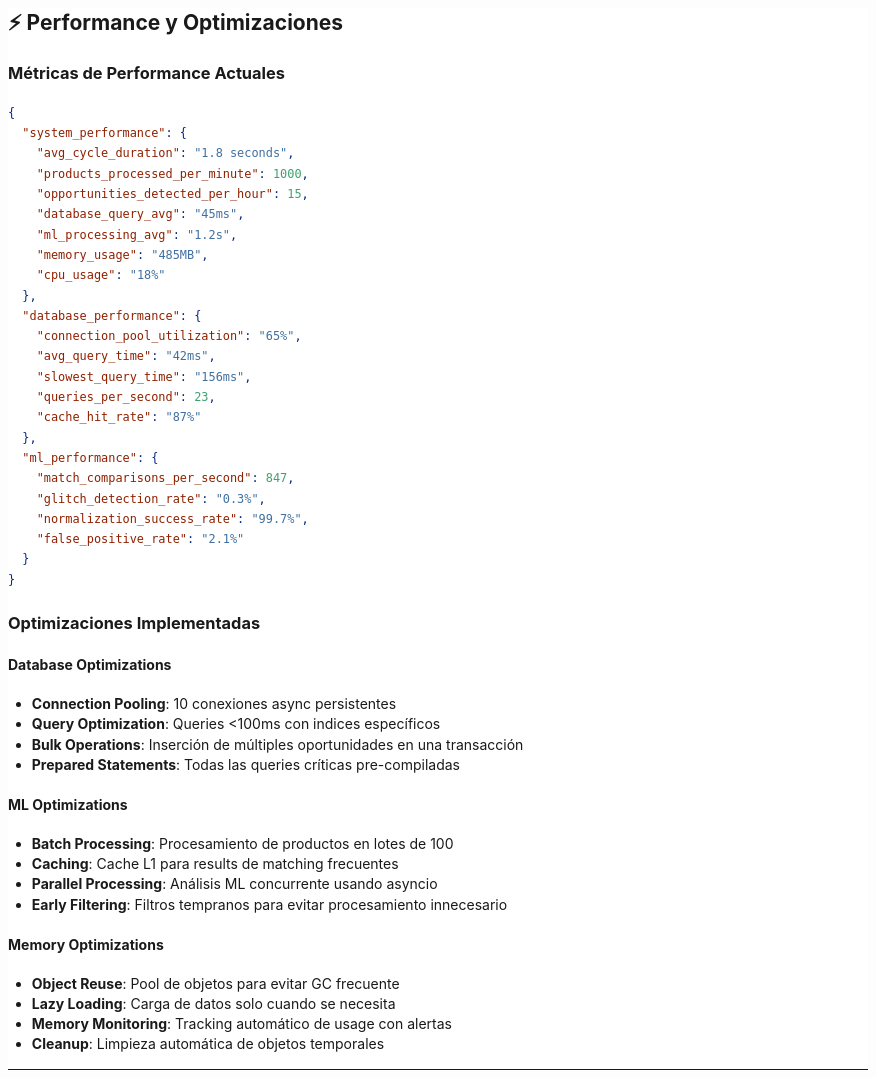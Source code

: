 
## ⚡ Performance y Optimizaciones

### **Métricas de Performance Actuales**

```json
{
  "system_performance": {
    "avg_cycle_duration": "1.8 seconds",
    "products_processed_per_minute": 1000,
    "opportunities_detected_per_hour": 15,
    "database_query_avg": "45ms",
    "ml_processing_avg": "1.2s",
    "memory_usage": "485MB",
    "cpu_usage": "18%"
  },
  "database_performance": {
    "connection_pool_utilization": "65%",
    "avg_query_time": "42ms",
    "slowest_query_time": "156ms",
    "queries_per_second": 23,
    "cache_hit_rate": "87%"
  },
  "ml_performance": {
    "match_comparisons_per_second": 847,
    "glitch_detection_rate": "0.3%",
    "normalization_success_rate": "99.7%",
    "false_positive_rate": "2.1%"
  }
}
```

### **Optimizaciones Implementadas**

#### **Database Optimizations**
- **Connection Pooling**: 10 conexiones async persistentes
- **Query Optimization**: Queries <100ms con indices específicos
- **Bulk Operations**: Inserción de múltiples oportunidades en una transacción
- **Prepared Statements**: Todas las queries críticas pre-compiladas

#### **ML Optimizations**  
- **Batch Processing**: Procesamiento de productos en lotes de 100
- **Caching**: Cache L1 para results de matching frecuentes
- **Parallel Processing**: Análisis ML concurrente usando asyncio
- **Early Filtering**: Filtros tempranos para evitar procesamiento innecesario

#### **Memory Optimizations**
- **Object Reuse**: Pool de objetos para evitar GC frecuente  
- **Lazy Loading**: Carga de datos solo cuando se necesita
- **Memory Monitoring**: Tracking automático de usage con alertas
- **Cleanup**: Limpieza automática de objetos temporales

---